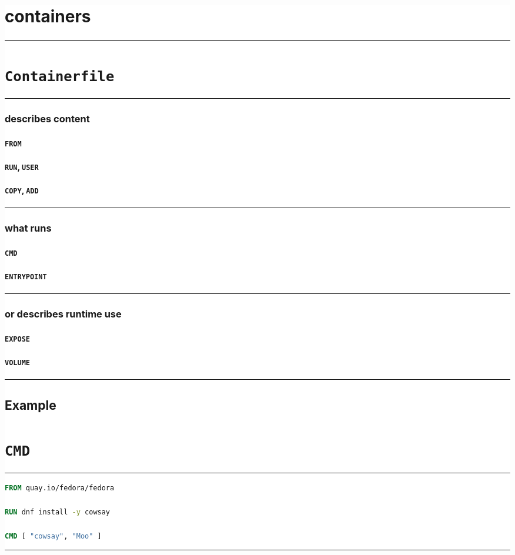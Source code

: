 # containers

---

# `Containerfile`

---
### describes content
#### `FROM`

#### `RUN`, `USER`

#### `COPY`, `ADD`


---

### what runs

#### `CMD`

#### `ENTRYPOINT`


---

### or describes runtime use

#### `EXPOSE`

#### `VOLUME`


---

## Example 
# `CMD`

---

```Dockerfile
FROM quay.io/fedora/fedora

RUN dnf install -y cowsay

CMD [ "cowsay", "Moo" ]
```

---
